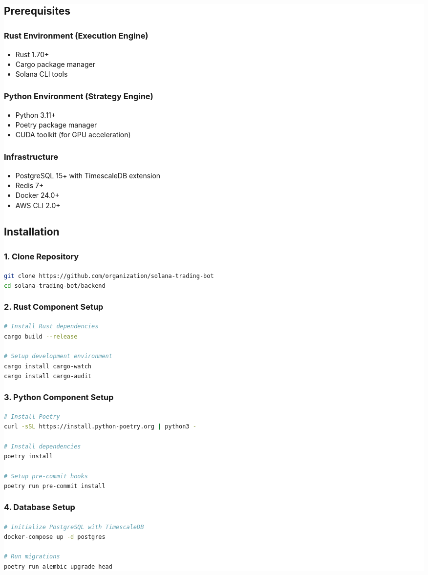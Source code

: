 ## Prerequisites

### Rust Environment (Execution Engine)
- Rust 1.70+
- Cargo package manager
- Solana CLI tools

### Python Environment (Strategy Engine)
- Python 3.11+
- Poetry package manager
- CUDA toolkit (for GPU acceleration)

### Infrastructure
- PostgreSQL 15+ with TimescaleDB extension
- Redis 7+
- Docker 24.0+
- AWS CLI 2.0+

## Installation

### 1. Clone Repository
```bash
git clone https://github.com/organization/solana-trading-bot
cd solana-trading-bot/backend
```

### 2. Rust Component Setup
```bash
# Install Rust dependencies
cargo build --release

# Setup development environment
cargo install cargo-watch
cargo install cargo-audit
```

### 3. Python Component Setup
```bash
# Install Poetry
curl -sSL https://install.python-poetry.org | python3 -

# Install dependencies
poetry install

# Setup pre-commit hooks
poetry run pre-commit install
```

### 4. Database Setup
```bash
# Initialize PostgreSQL with TimescaleDB
docker-compose up -d postgres

# Run migrations
poetry run alembic upgrade head
```
